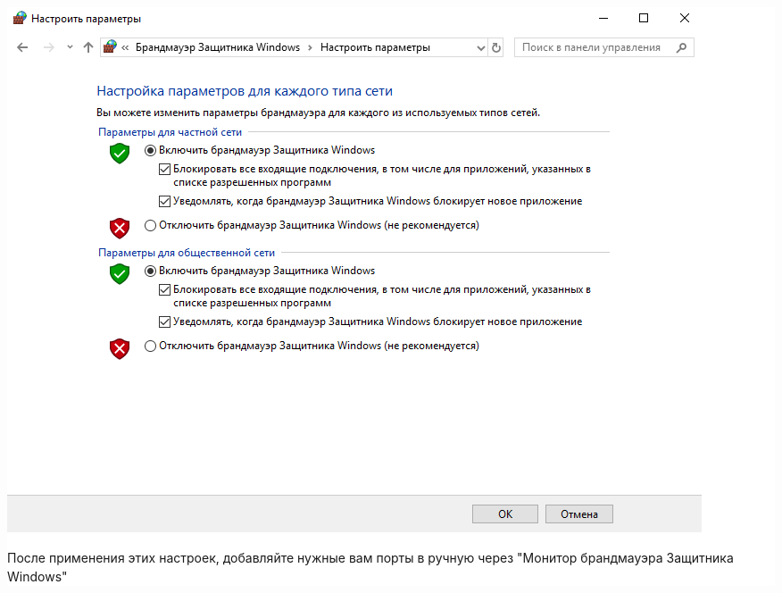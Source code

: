 ![right-settings](./images/yggdrasil-win-right-network-settings.png)

После применения этих настроек, добавляйте нужные вам порты в ручную через "Монитор брандмауэра Защитника Windows"
